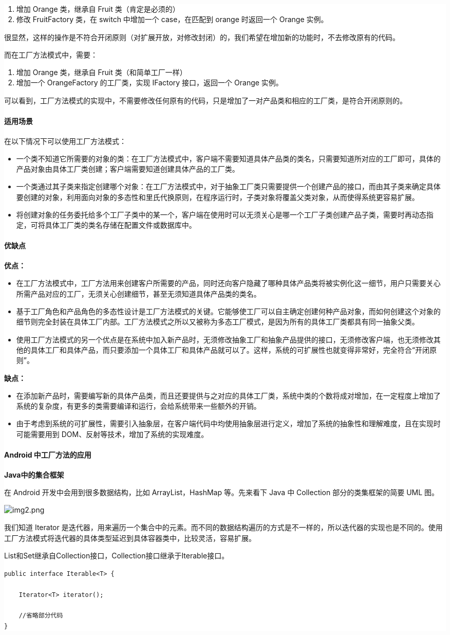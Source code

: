 1. 增加 Orange 类，继承自 Fruit 类（肯定是必须的）
2. 修改 FruitFactory 类，在 switch 中增加一个 case，在匹配到 orange 时返回一个 Orange 实例。

很显然，这样的操作是不符合开闭原则（对扩展开放，对修改封闭）的，我们希望在增加新的功能时，不去修改原有的代码。

而在工厂方法模式中，需要：

1. 增加 Orange 类，继承自 Fruit 类（和简单工厂一样）
2. 增加一个 OrangeFactory 的工厂类，实现 IFactory 接口，返回一个 Orange 实例。

可以看到，工厂方法模式的实现中，不需要修改任何原有的代码，只是增加了一对产品类和相应的工厂类，是符合开闭原则的。

#### 适用场景

在以下情况下可以使用工厂方法模式：

- 一个类不知道它所需要的对象的类：在工厂方法模式中，客户端不需要知道具体产品类的类名，只需要知道所对应的工厂即可，具体的产品对象由具体工厂类创建；客户端需要知道创建具体产品的工厂类。

- 一个类通过其子类来指定创建哪个对象：在工厂方法模式中，对于抽象工厂类只需要提供一个创建产品的接口，而由其子类来确定具体要创建的对象，利用面向对象的多态性和里氏代换原则，在程序运行时，子类对象将覆盖父类对象，从而使得系统更容易扩展。

- 将创建对象的任务委托给多个工厂子类中的某一个，客户端在使用时可以无须关心是哪一个工厂子类创建产品子类，需要时再动态指定，可将具体工厂类的类名存储在配置文件或数据库中。

#### 优缺点

**优点：**

- 在工厂方法模式中，工厂方法用来创建客户所需要的产品，同时还向客户隐藏了哪种具体产品类将被实例化这一细节，用户只需要关心所需产品对应的工厂，无须关心创建细节，甚至无须知道具体产品类的类名。

- 基于工厂角色和产品角色的多态性设计是工厂方法模式的关键。它能够使工厂可以自主确定创建何种产品对象，而如何创建这个对象的细节则完全封装在具体工厂内部。工厂方法模式之所以又被称为多态工厂模式，是因为所有的具体工厂类都具有同一抽象父类。

- 使用工厂方法模式的另一个优点是在系统中加入新产品时，无须修改抽象工厂和抽象产品提供的接口，无须修改客户端，也无须修改其他的具体工厂和具体产品，而只要添加一个具体工厂和具体产品就可以了。这样，系统的可扩展性也就变得非常好，完全符合“开闭原则”。

**缺点：**

- 在添加新产品时，需要编写新的具体产品类，而且还要提供与之对应的具体工厂类，系统中类的个数将成对增加，在一定程度上增加了系统的复杂度，有更多的类需要编译和运行，会给系统带来一些额外的开销。

- 由于考虑到系统的可扩展性，需要引入抽象层，在客户端代码中均使用抽象层进行定义，增加了系统的抽象性和理解难度，且在实现时可能需要用到 DOM、反射等技术，增加了系统的实现难度。

#### Android 中工厂方法的应用

**Java中的集合框架**

在 Android 开发中会用到很多数据结构，比如 ArrayList，HashMap 等。先来看下 Java 中 Collection 部分的类集框架的简要 UML 图。

![img2.png](https://i.loli.net/2019/08/29/utGvVliJX6o7Ew9.jpg)

我们知道 Iterator 是迭代器，用来遍历一个集合中的元素。而不同的数据结构遍历的方式是不一样的，所以迭代器的实现也是不同的。使用工厂方法模式将迭代器的具体类型延迟到具体容器类中，比较灵活，容易扩展。

List和Set继承自Collection接口，Collection接口继承于Iterable接口。

```
public interface Iterable<T> {
 
    Iterator<T> iterator();

    //省略部分代码
}
```
